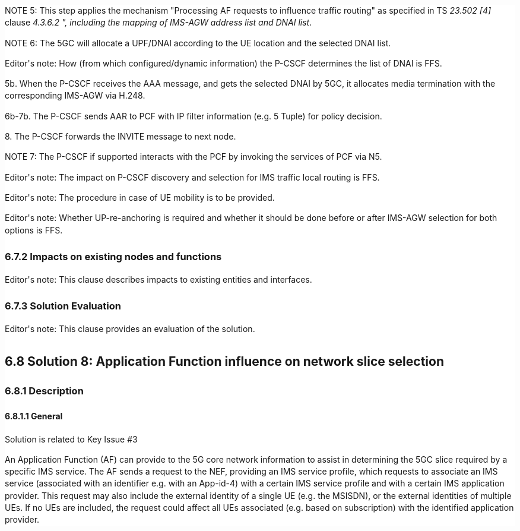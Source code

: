 NOTE 5: This step applies the mechanism \"Processing AF requests to
influence traffic routing\" as specified in TS *23.502* *\[4\]* clause
*4.3.6.2 \", including the mapping of IMS-AGW address list and DNAI
list*.

NOTE 6: The 5GC will allocate a UPF/DNAI according to the UE location
and the selected DNAI list.

Editor\'s note: How (from which configured/dynamic information) the
P-CSCF determines the list of DNAI is FFS.

5b. When the P-CSCF receives the AAA message, and gets the selected DNAI
by 5GC, it allocates media termination with the corresponding IMS-AGW
via H.248.

6b-7b. The P-CSCF sends AAR to PCF with IP filter information (e.g. 5
Tuple) for policy decision.

8\. The P-CSCF forwards the INVITE message to next node.

NOTE 7: The P-CSCF if supported interacts with the PCF by invoking the
services of PCF via N5.

Editor\'s note: The impact on P-CSCF discovery and selection for IMS
traffic local routing is FFS.

Editor\'s note: The procedure in case of UE mobility is to be provided.

Editor\'s note: Whether UP-re-anchoring is required and whether it
should be done before or after IMS-AGW selection for both options is
FFS.

### 6.7.2 Impacts on existing nodes and functions

Editor\'s note: This clause describes impacts to existing entities and
interfaces.

### 6.7.3 Solution Evaluation

Editor\'s note: This clause provides an evaluation of the solution.

6.8 Solution 8: Application Function influence on network slice selection
-------------------------------------------------------------------------

### 6.8.1 Description

#### 6.8.1.1 General

Solution is related to Key Issue \#3

An Application Function (AF) can provide to the 5G core network
information to assist in determining the 5GC slice required by a
specific IMS service. The AF sends a request to the NEF, providing an
IMS service profile, which requests to associate an IMS service
(associated with an identifier e.g. with an App-id-4) with a certain IMS
service profile and with a certain IMS application provider. This
request may also include the external identity of a single UE (e.g. the
MSISDN), or the external identities of multiple UEs. If no UEs are
included, the request could affect all UEs associated (e.g. based on
subscription) with the identified application provider.
